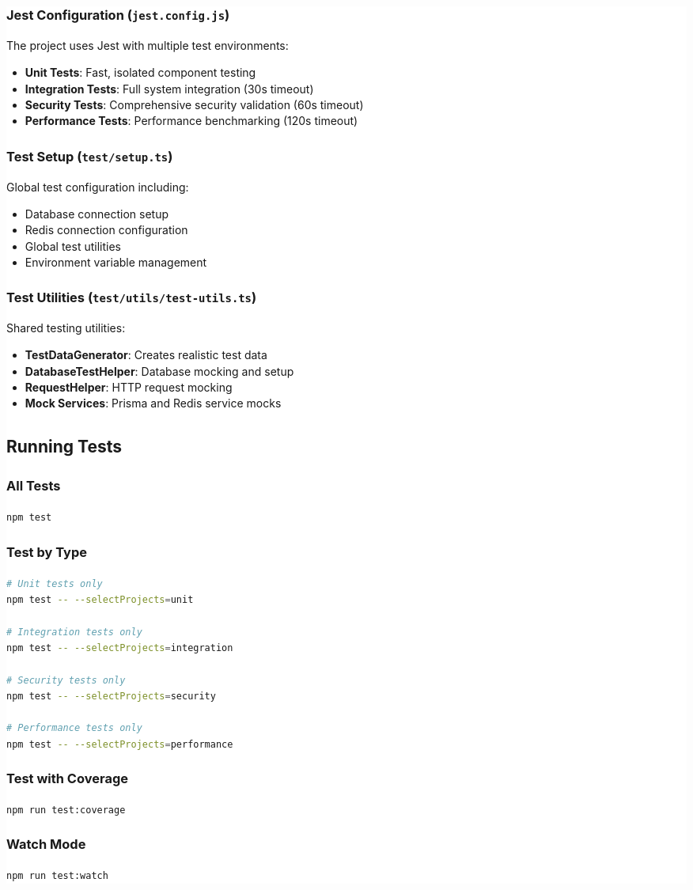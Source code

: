 ### Jest Configuration (`jest.config.js`)
The project uses Jest with multiple test environments:

- **Unit Tests**: Fast, isolated component testing
- **Integration Tests**: Full system integration (30s timeout)
- **Security Tests**: Comprehensive security validation (60s timeout)  
- **Performance Tests**: Performance benchmarking (120s timeout)

### Test Setup (`test/setup.ts`)
Global test configuration including:
- Database connection setup
- Redis connection configuration
- Global test utilities
- Environment variable management

### Test Utilities (`test/utils/test-utils.ts`)
Shared testing utilities:
- **TestDataGenerator**: Creates realistic test data
- **DatabaseTestHelper**: Database mocking and setup
- **RequestHelper**: HTTP request mocking
- **Mock Services**: Prisma and Redis service mocks

## Running Tests

### All Tests
```bash
npm test
```

### Test by Type
```bash
# Unit tests only
npm test -- --selectProjects=unit

# Integration tests only
npm test -- --selectProjects=integration

# Security tests only
npm test -- --selectProjects=security

# Performance tests only
npm test -- --selectProjects=performance
```

### Test with Coverage
```bash
npm run test:coverage
```

### Watch Mode
```bash
npm run test:watch
```
